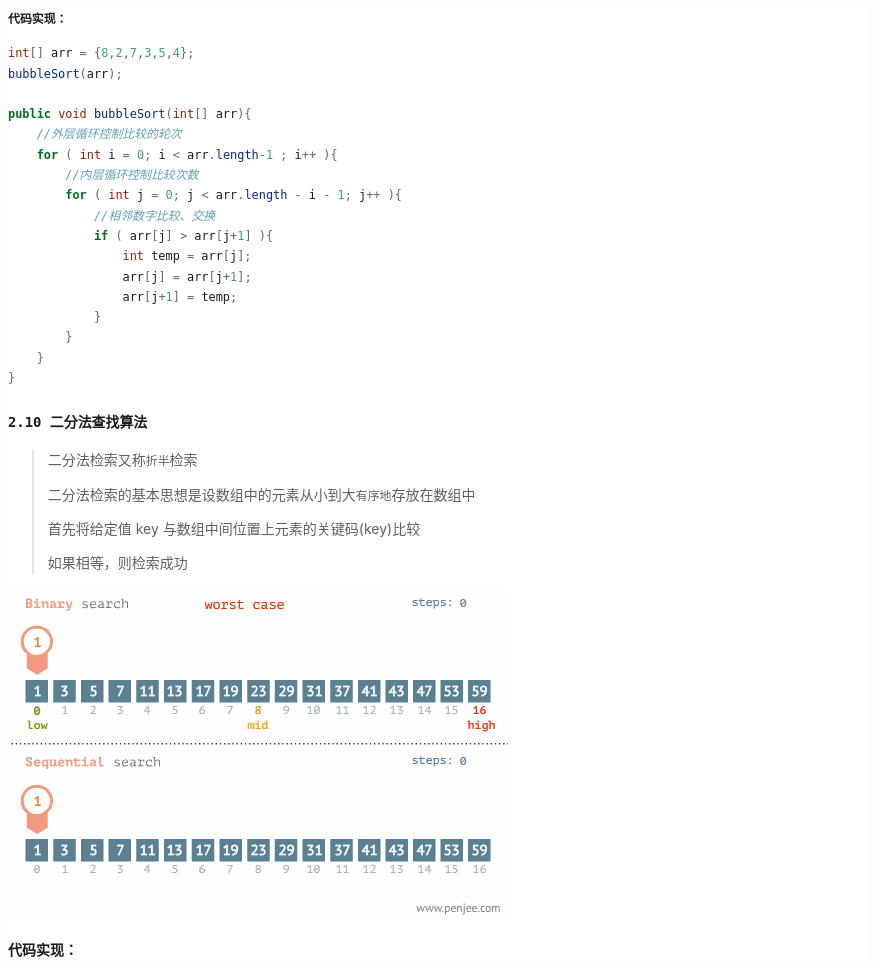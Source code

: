 **`代码实现：`**

```java
int[] arr = {8,2,7,3,5,4};
bubbleSort(arr);

public void bubbleSort(int[] arr){
    //外层循环控制比较的轮次
    for ( int i = 0; i < arr.length-1 ; i++ ){
        //内层循环控制比较次数
        for ( int j = 0; j < arr.length - i - 1; j++ ){
            //相邻数字比较、交换
            if ( arr[j] > arr[j+1] ){
                int temp = arr[j];
                arr[j] = arr[j+1];
                arr[j+1] = temp;
            }
        }
    }
}
```



### `2.10 二分法查找算法`

> 二分法检索又称`折半`检索
>
> 二分法检索的基本思想是设数组中的元素从小到大`有序地`存放在数组中
>
> 首先将给定值 key 与数组中间位置上元素的关键码(key)比较
>
> 如果相等，则检索成功

![](461877-20160721092729169-843824718.gif)

**代码实现：**
